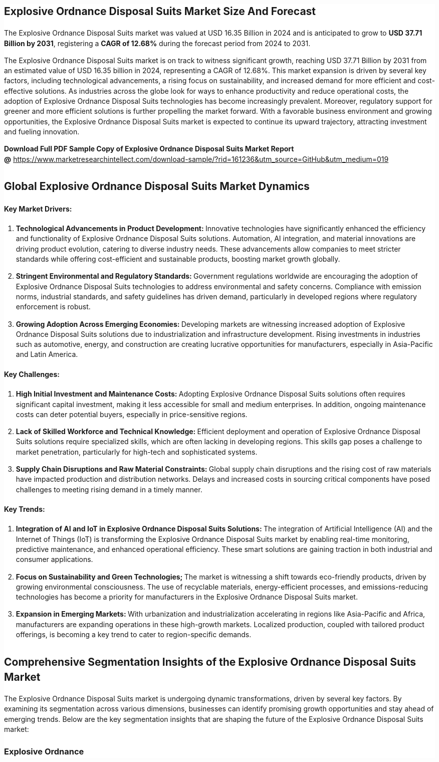 <h2>Explosive Ordnance Disposal Suits Market Size And Forecast</h2><p>The Explosive Ordnance Disposal Suits market was valued at USD 16.35 Billion in 2024 and is anticipated to grow to <strong>USD 37.71 Billion by 2031</strong>, registering a <strong>CAGR of 12.68%</strong> during the forecast period from 2024 to 2031.</p><p>The Explosive Ordnance Disposal Suits market is on track to witness significant growth, reaching USD 37.71 Billion by 2031 from an estimated value of USD 16.35 billion in 2024, representing a CAGR of 12.68%. This market expansion is driven by several key factors, including technological advancements, a rising focus on sustainability, and increased demand for more efficient and cost-effective solutions. As industries across the globe look for ways to enhance productivity and reduce operational costs, the adoption of Explosive Ordnance Disposal Suits technologies has become increasingly prevalent. Moreover, regulatory support for greener and more efficient solutions is further propelling the market forward. With a favorable business environment and growing opportunities, the Explosive Ordnance Disposal Suits market is expected to continue its upward trajectory, attracting investment and fueling innovation.</p><p><strong>Download Full PDF Sample Copy of Explosive Ordnance Disposal Suits Market Report @</strong>&nbsp;<a href="https://www.marketresearchintellect.com/download-sample/?rid=161236&amp;utm_source=GitHub&amp;utm_medium=019">https://www.marketresearchintellect.com/download-sample/?rid=161236&amp;utm_source=GitHub&amp;utm_medium=019</a></p><h2>Global Explosive Ordnance Disposal Suits Market Dynamics</h2><h4><strong>Key Market Drivers:</strong></h4><ol><li><p><strong>Technological Advancements in Product Development:&nbsp;</strong>Innovative technologies have significantly enhanced the efficiency and functionality of Explosive Ordnance Disposal Suits solutions. Automation, AI integration, and material innovations are driving product evolution, catering to diverse industry needs. These advancements allow companies to meet stricter standards while offering cost-efficient and sustainable products, boosting market growth globally.</p></li><li><p><strong>Stringent Environmental and Regulatory Standards:&nbsp;</strong>Government regulations worldwide are encouraging the adoption of Explosive Ordnance Disposal Suits technologies to address environmental and safety concerns. Compliance with emission norms, industrial standards, and safety guidelines has driven demand, particularly in developed regions where regulatory enforcement is robust.</p></li><li><p><strong>Growing Adoption Across Emerging Economies:&nbsp;</strong>Developing markets are witnessing increased adoption of Explosive Ordnance Disposal Suits solutions due to industrialization and infrastructure development. Rising investments in industries such as automotive, energy, and construction are creating lucrative opportunities for manufacturers, especially in Asia-Pacific and Latin America.</p></li></ol><h4><strong>Key Challenges:</strong></h4><ol><li><p><strong>High Initial Investment and Maintenance Costs:&nbsp;</strong>Adopting Explosive Ordnance Disposal Suits solutions often requires significant capital investment, making it less accessible for small and medium enterprises. In addition, ongoing maintenance costs can deter potential buyers, especially in price-sensitive regions.</p></li><li><p><strong>Lack of Skilled Workforce and Technical Knowledge:&nbsp;</strong>Efficient deployment and operation of Explosive Ordnance Disposal Suits solutions require specialized skills, which are often lacking in developing regions. This skills gap poses a challenge to market penetration, particularly for high-tech and sophisticated systems.</p></li><li><p><strong>Supply Chain Disruptions and Raw Material Constraints:&nbsp;</strong>Global supply chain disruptions and the rising cost of raw materials have impacted production and distribution networks. Delays and increased costs in sourcing critical components have posed challenges to meeting rising demand in a timely manner.</p></li></ol><h4><strong>Key Trends:</strong></h4><ol><li><p><strong>Integration of AI and IoT in Explosive Ordnance Disposal Suits Solutions:&nbsp;</strong>The integration of Artificial Intelligence (AI) and the Internet of Things (IoT) is transforming the Explosive Ordnance Disposal Suits market by enabling real-time monitoring, predictive maintenance, and enhanced operational efficiency. These smart solutions are gaining traction in both industrial and consumer applications.</p></li><li><p><strong>Focus on Sustainability and Green Technologies;&nbsp;</strong>The market is witnessing a shift towards eco-friendly products, driven by growing environmental consciousness. The use of recyclable materials, energy-efficient processes, and emissions-reducing technologies has become a priority for manufacturers in the Explosive Ordnance Disposal Suits market.</p></li><li><p><strong>Expansion in Emerging Markets:&nbsp;</strong>With urbanization and industrialization accelerating in regions like Asia-Pacific and Africa, manufacturers are expanding operations in these high-growth markets. Localized production, coupled with tailored product offerings, is becoming a key trend to cater to region-specific demands.</p></li></ol><div class="article-main__content" data-test-id="publishing-text-block"><h2>Comprehensive Segmentation Insights of the Explosive Ordnance Disposal Suits Market</h2><p>The Explosive Ordnance Disposal Suits market is undergoing dynamic transformations, driven by several key factors. By examining its segmentation across various dimensions, businesses can identify promising growth opportunities and stay ahead of emerging trends. Below are the key segmentation insights that are shaping the future of the Explosive Ordnance Disposal Suits market:</p><h3><strong>Explosive Ordnance